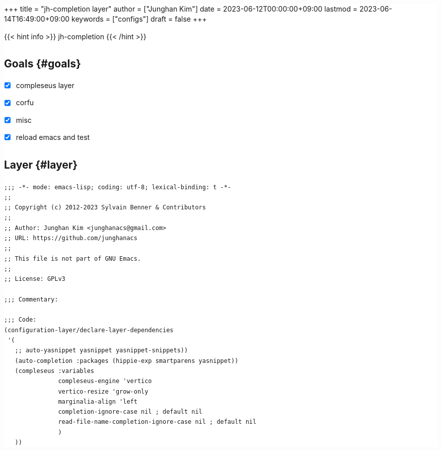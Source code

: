 +++
title = "jh-completion layer"
author = ["Junghan Kim"]
date = 2023-06-12T00:00:00+09:00
lastmod = 2023-06-14T16:49:00+09:00
keywords = ["configs"]
draft = false
+++

{{< hint info >}}
jh-completion
{{< /hint >}}




## Goals {#goals}

-   [X] compleseus layer
-   [X] corfu
-   [X] misc
-   [X] reload emacs and test


## Layer {#layer}

```elisp
;;; -*- mode: emacs-lisp; coding: utf-8; lexical-binding: t -*-
;;
;; Copyright (c) 2012-2023 Sylvain Benner & Contributors
;;
;; Author: Junghan Kim <junghanacs@gmail.com>
;; URL: https://github.com/junghanacs
;;
;; This file is not part of GNU Emacs.
;;
;; License: GPLv3

;;; Commentary:

;;; Code:
(configuration-layer/declare-layer-dependencies
 '(
   ;; auto-yasnippet yasnippet yasnippet-snippets))
   (auto-completion :packages (hippie-exp smartparens yasnippet))
   (compleseus :variables
               compleseus-engine 'vertico
               vertico-resize 'grow-only
               marginalia-align 'left
               completion-ignore-case nil ; default nil
               read-file-name-completion-ignore-case nil ; default nil
               )
   ))
```
